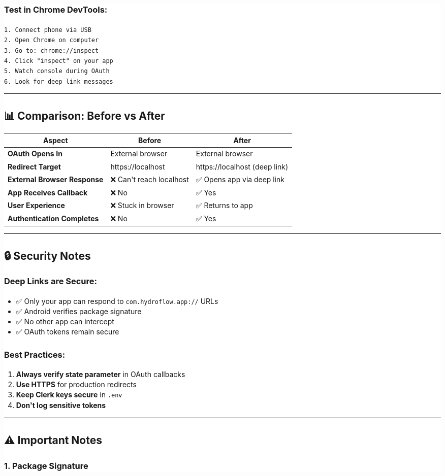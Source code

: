 ### Test in Chrome DevTools:

```
1. Connect phone via USB
2. Open Chrome on computer
3. Go to: chrome://inspect
4. Click "inspect" on your app
5. Watch console during OAuth
6. Look for deep link messages
```

---

## 📊 Comparison: Before vs After

| Aspect | Before | After |
|--------|--------|-------|
| **OAuth Opens In** | External browser | External browser |
| **Redirect Target** | https://localhost | https://localhost (deep link) |
| **External Browser Response** | ❌ Can't reach localhost | ✅ Opens app via deep link |
| **App Receives Callback** | ❌ No | ✅ Yes |
| **User Experience** | ❌ Stuck in browser | ✅ Returns to app |
| **Authentication Completes** | ❌ No | ✅ Yes |

---

## 🔒 Security Notes

### Deep Links are Secure:

- ✅ Only your app can respond to `com.hydroflow.app://` URLs
- ✅ Android verifies package signature
- ✅ No other app can intercept
- ✅ OAuth tokens remain secure

### Best Practices:

1. **Always verify state parameter** in OAuth callbacks
2. **Use HTTPS** for production redirects
3. **Keep Clerk keys secure** in `.env`
4. **Don't log sensitive tokens**

---

## ⚠️ Important Notes

### 1. Package Signature
